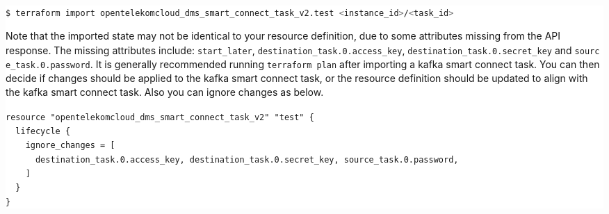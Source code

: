 ```bash
$ terraform import opentelekomcloud_dms_smart_connect_task_v2.test <instance_id>/<task_id>
```

Note that the imported state may not be identical to your resource definition, due to some attributes missing from
the API response. The missing attributes include: `start_later`, `destination_task.0.access_key`,
`destination_task.0.secret_key` and `source_task.0.password`. It is generally recommended running `terraform plan`
after importing a kafka smart connect task. You can then decide if changes should be applied to the kafka smart connect
task, or the resource definition should be updated to align with the kafka smart connect task. Also you can ignore
changes as below.

```hcl
resource "opentelekomcloud_dms_smart_connect_task_v2" "test" {
  lifecycle {
    ignore_changes = [
      destination_task.0.access_key, destination_task.0.secret_key, source_task.0.password,
    ]
  }
}
```
